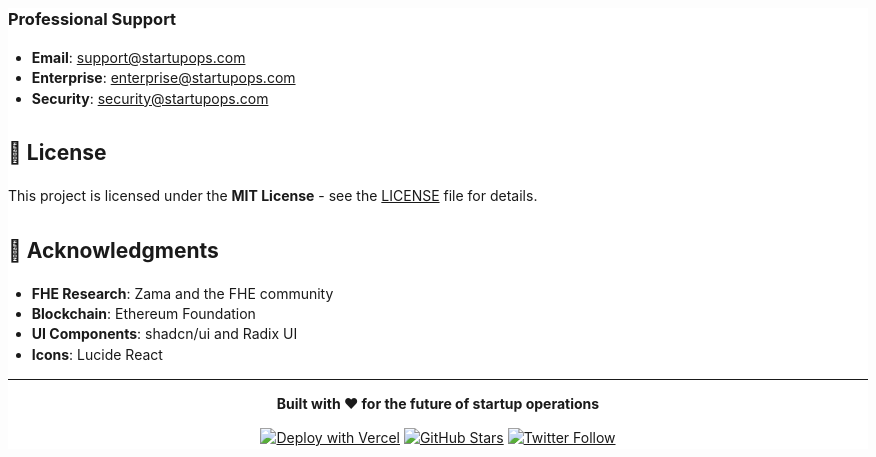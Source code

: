 ### Professional Support
- **Email**: support@startupops.com
- **Enterprise**: enterprise@startupops.com
- **Security**: security@startupops.com

## 📄 License

This project is licensed under the **MIT License** - see the [LICENSE](LICENSE) file for details.

## 🙏 Acknowledgments

- **FHE Research**: Zama and the FHE community
- **Blockchain**: Ethereum Foundation
- **UI Components**: shadcn/ui and Radix UI
- **Icons**: Lucide React

---

<div align="center">

**Built with ❤️ for the future of startup operations**

[![Deploy with Vercel](https://vercel.com/button)](https://vercel.com/new/clone?repository-url=https://github.com/sakura-kun-88/startup-compass-89)
[![GitHub Stars](https://img.shields.io/github/stars/sakura-kun-88/startup-compass-89?style=social)](https://github.com/sakura-kun-88/startup-compass-89)
[![Twitter Follow](https://img.shields.io/twitter/follow/startupops?style=social)](https://twitter.com/startupops)

</div>